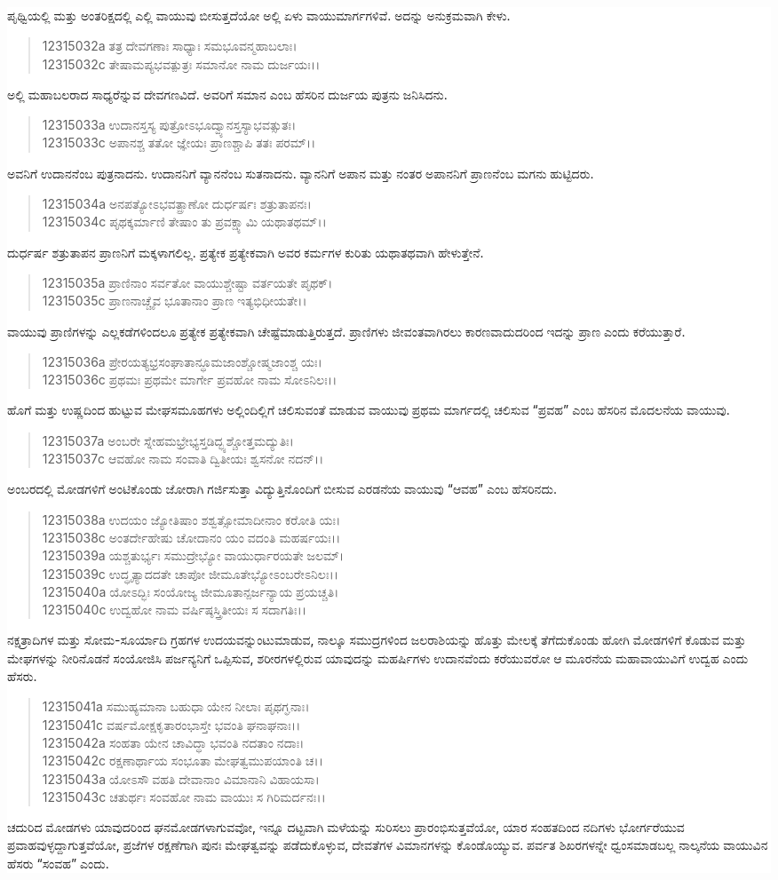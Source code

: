 ಪೃಥ್ವಿಯಲ್ಲಿ ಮತ್ತು ಅಂತರಿಕ್ಷದಲ್ಲಿ ಎಲ್ಲಿ ವಾಯುವು ಬೀಸುತ್ತದೆಯೋ ಅಲ್ಲಿ ಏಳು ವಾಯುಮಾರ್ಗಗಳಿವೆ. ಅದನ್ನು ಅನುಕ್ರಮವಾಗಿ ಕೇಳು.

> 12315032a ತತ್ರ ದೇವಗಣಾಃ ಸಾಧ್ಯಾಃ ಸಮಭೂವನ್ಮಹಾಬಲಾಃ।  
12315032c ತೇಷಾಮಪ್ಯಭವತ್ಪುತ್ರಃ ಸಮಾನೋ ನಾಮ ದುರ್ಜಯಃ।।

ಅಲ್ಲಿ ಮಹಾಬಲರಾದ ಸಾಧ್ಯರೆನ್ನುವ ದೇವಗಣವಿದೆ. ಅವರಿಗೆ ಸಮಾನ ಎಂಬ ಹೆಸರಿನ ದುರ್ಜಯ ಪುತ್ರನು ಜನಿಸಿದನು.

> 12315033a ಉದಾನಸ್ತಸ್ಯ ಪುತ್ರೋಽಭೂದ್ವ್ಯಾನಸ್ತಸ್ಯಾಭವತ್ಸುತಃ।  
12315033c ಅಪಾನಶ್ಚ ತತೋ ಜ್ಞೇಯಃ ಪ್ರಾಣಶ್ಚಾಪಿ ತತಃ ಪರಮ್।।

ಅವನಿಗೆ ಉದಾನನೆಂಬ ಪುತ್ರನಾದನು. ಉದಾನನಿಗೆ ವ್ಯಾನನೆಂಬ ಸುತನಾದನು. ವ್ಯಾನನಿಗೆ ಅಪಾನ ಮತ್ತು ನಂತರ ಅಪಾನನಿಗೆ ಪ್ರಾಣನೆಂಬ ಮಗನು ಹುಟ್ಟಿದರು.

> 12315034a ಅನಪತ್ಯೋಽಭವತ್ಪ್ರಾಣೋ ದುರ್ಧರ್ಷಃ ಶತ್ರುತಾಪನಃ।  
12315034c ಪೃಥಕ್ಕರ್ಮಾಣಿ ತೇಷಾಂ ತು ಪ್ರವಕ್ಷ್ಯಾಮಿ ಯಥಾತಥಮ್।।

ದುರ್ಧರ್ಷ ಶತ್ರುತಾಪನ ಪ್ರಾಣನಿಗೆ ಮಕ್ಕಳಾಗಲಿಲ್ಲ. ಪ್ರತ್ಯೇಕ ಪ್ರತ್ಯೇಕವಾಗಿ ಅವರ ಕರ್ಮಗಳ ಕುರಿತು ಯಥಾತಥವಾಗಿ ಹೇಳುತ್ತೇನೆ.

> 12315035a ಪ್ರಾಣಿನಾಂ ಸರ್ವತೋ ವಾಯುಶ್ಚೇಷ್ಟಾ ವರ್ತಯತೇ ಪೃಥಕ್।  
12315035c ಪ್ರಾಣನಾಚ್ಚೈವ ಭೂತಾನಾಂ ಪ್ರಾಣ ಇತ್ಯಭಿಧೀಯತೇ।।

ವಾಯುವು ಪ್ರಾಣಿಗಳನ್ನು ಎಲ್ಲಕಡೆಗಳಿಂದಲೂ ಪ್ರತ್ಯೇಕ ಪ್ರತ್ಯೇಕವಾಗಿ ಚೇಷ್ಟೆಮಾಡುತ್ತಿರುತ್ತದೆ. ಪ್ರಾಣಿಗಳು ಜೀವಂತವಾಗಿರಲು ಕಾರಣವಾದುದರಿಂದ ಇದನ್ನು ಪ್ರಾಣ ಎಂದು ಕರೆಯುತ್ತಾರೆ.

> 12315036a ಪ್ರೇರಯತ್ಯಭ್ರಸಂಘಾತಾನ್ಧೂಮಜಾಂಶ್ಚೋಷ್ಮಜಾಂಶ್ಚ ಯಃ।  
12315036c ಪ್ರಥಮಃ ಪ್ರಥಮೇ ಮಾರ್ಗೇ ಪ್ರವಹೋ ನಾಮ ಸೋಽನಿಲಃ।।

ಹೊಗೆ ಮತ್ತು ಉಷ್ಣದಿಂದ ಹುಟ್ಟುವ ಮೇಘಸಮೂಹಗಳು ಅಲ್ಲಿಂದಿಲ್ಲಿಗೆ ಚಲಿಸುವಂತೆ ಮಾಡುವ ವಾಯುವು ಪ್ರಥಮ ಮಾರ್ಗದಲ್ಲಿ ಚಲಿಸುವ “ಪ್ರವಹ” ಎಂಬ ಹೆಸರಿನ ಮೊದಲನೆಯ ವಾಯುವು.

> 12315037a ಅಂಬರೇ ಸ್ನೇಹಮಭ್ರೇಭ್ಯಸ್ತಡಿದ್ಭ್ಯಶ್ಚೋತ್ತಮದ್ಯುತಿಃ।  
12315037c ಆವಹೋ ನಾಮ ಸಂವಾತಿ ದ್ವಿತೀಯಃ ಶ್ವಸನೋ ನದನ್।।

ಅಂಬರದಲ್ಲಿ ಮೋಡಗಳಿಗೆ ಅಂಟಿಕೊಂಡು ಜೋರಾಗಿ ಗರ್ಜಿಸುತ್ತಾ ವಿದ್ಯುತ್ತಿನೊಂದಿಗೆ ಬೀಸುವ ಎರಡನೆಯ ವಾಯುವು “ಆವಹ” ಎಂಬ ಹೆಸರಿನದು.

> 12315038a ಉದಯಂ ಜ್ಯೋತಿಷಾಂ ಶಶ್ವತ್ಸೋಮಾದೀನಾಂ ಕರೋತಿ ಯಃ।  
12315038c ಅಂತರ್ದೇಹೇಷು ಚೋದಾನಂ ಯಂ ವದಂತಿ ಮಹರ್ಷಯಃ।।  
12315039a ಯಶ್ಚತುರ್ಭ್ಯಃ ಸಮುದ್ರೇಭ್ಯೋ ವಾಯುರ್ಧಾರಯತೇ ಜಲಮ್।  
12315039c ಉದ್ಧೃತ್ಯಾದದತೇ ಚಾಪೋ ಜೀಮೂತೇಭ್ಯೋಽಂಬರೇಽನಿಲಃ।।  
12315040a ಯೋಽದ್ಭಿಃ ಸಂಯೋಜ್ಯ ಜೀಮೂತಾನ್ಪರ್ಜನ್ಯಾಯ ಪ್ರಯಚ್ಚತಿ।  
12315040c ಉದ್ವಹೋ ನಾಮ ವರ್ಷಿಷ್ಠಸ್ತ್ರಿತೀಯಃ ಸ ಸದಾಗತಿಃ।।

ನಕ್ಷತ್ರಾದಿಗಳ ಮತ್ತು ಸೋಮ-ಸೂರ್ಯಾದಿ ಗ್ರಹಗಳ ಉದಯವನ್ನುಂಟುಮಾಡುವ, ನಾಲ್ಕೂ ಸಮುದ್ರಗಳಿಂದ ಜಲರಾಶಿಯನ್ನು ಹೊತ್ತು ಮೇಲಕ್ಕೆ ತೆಗೆದುಕೊಂಡು ಹೋಗಿ ಮೋಡಗಳಿಗೆ ಕೊಡುವ ಮತ್ತು ಮೇಘಗಳನ್ನು ನೀರಿನೊಡನೆ ಸಂಯೋಜಿಸಿ ಪರ್ಜನ್ಯನಿಗೆ ಒಪ್ಪಿಸುವ, ಶರೀರಗಳಲ್ಲಿರುವ ಯಾವುದನ್ನು ಮಹರ್ಷಿಗಳು ಉದಾನವೆಂದು ಕರೆಯುವರೋ ಆ ಮೂರನೆಯ ಮಹಾವಾಯುವಿಗೆ ಉದ್ವಹ ಎಂದು ಹೆಸರು.

> 12315041a ಸಮುಹ್ಯಮಾನಾ ಬಹುಧಾ ಯೇನ ನೀಲಾಃ ಪೃಥಗ್ಘನಾಃ।  
12315041c ವರ್ಷಮೋಕ್ಷಕೃತಾರಂಭಾಸ್ತೇ ಭವಂತಿ ಘನಾಘನಾಃ।।  
12315042a ಸಂಹತಾ ಯೇನ ಚಾವಿದ್ಧಾ ಭವಂತಿ ನದತಾಂ ನದಾಃ।  
12315042c ರಕ್ಷಣಾರ್ಥಾಯ ಸಂಭೂತಾ ಮೇಘತ್ವಮುಪಯಾಂತಿ ಚ।।  
12315043a ಯೋಽಸೌ ವಹತಿ ದೇವಾನಾಂ ವಿಮಾನಾನಿ ವಿಹಾಯಸಾ।  
12315043c ಚತುರ್ಥಃ ಸಂವಹೋ ನಾಮ ವಾಯುಃ ಸ ಗಿರಿಮರ್ದನಃ।।

ಚದುರಿದ ಮೋಡಗಳು ಯಾವುದರಿಂದ ಘನಮೋಡಗಳಾಗುವವೋ, ಇನ್ನೂ ದಟ್ಟವಾಗಿ ಮಳೆಯನ್ನು ಸುರಿಸಲು ಪ್ರಾರಂಭಿಸುತ್ತವೆಯೋ, ಯಾರ ಸಂಹತದಿಂದ ನದಿಗಳು ಭೋರ್ಗರೆಯುವ ಪ್ರವಾಹವುಳ್ಳದ್ದಾಗುತ್ತವೆಯೋ, ಪ್ರಜೆಗಳ ರಕ್ಷಣೆಗಾಗಿ ಪುನಃ ಮೇಘತ್ವವನ್ನು ಪಡೆದುಕೊಳ್ಳುವ, ದೇವತೆಗಳ ವಿಮಾನಗಳನ್ನು ಕೊಂಡೊಯ್ಯುವ. ಪರ್ವತ ಶಿಖರಗಳನ್ನೇ ಧ್ವಂಸಮಾಡಬಲ್ಲ ನಾಲ್ಕನೆಯ ವಾಯುವಿನ ಹೆಸರು “ಸಂವಹ” ಎಂದು.
